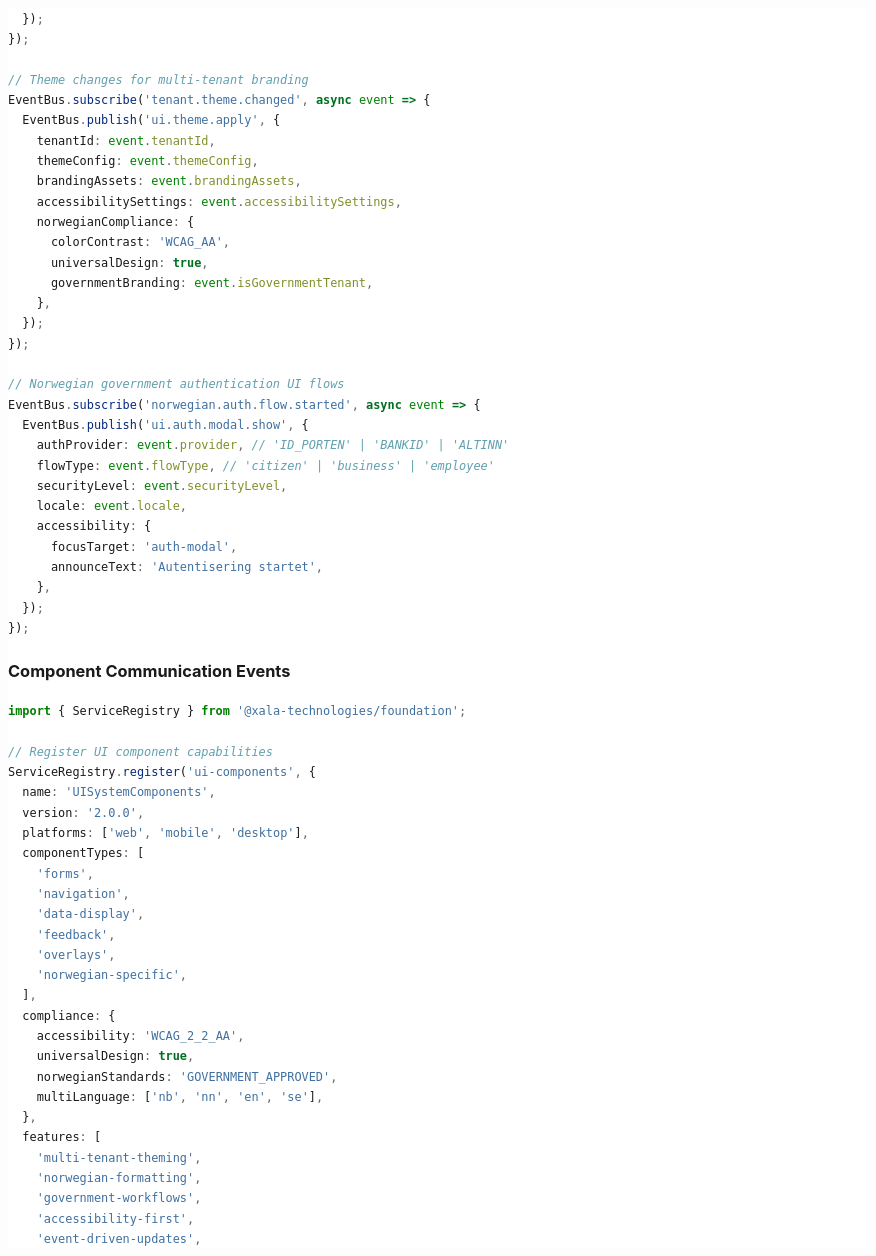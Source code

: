 ```typescript
  });
});

// Theme changes for multi-tenant branding
EventBus.subscribe('tenant.theme.changed', async event => {
  EventBus.publish('ui.theme.apply', {
    tenantId: event.tenantId,
    themeConfig: event.themeConfig,
    brandingAssets: event.brandingAssets,
    accessibilitySettings: event.accessibilitySettings,
    norwegianCompliance: {
      colorContrast: 'WCAG_AA',
      universalDesign: true,
      governmentBranding: event.isGovernmentTenant,
    },
  });
});

// Norwegian government authentication UI flows
EventBus.subscribe('norwegian.auth.flow.started', async event => {
  EventBus.publish('ui.auth.modal.show', {
    authProvider: event.provider, // 'ID_PORTEN' | 'BANKID' | 'ALTINN'
    flowType: event.flowType, // 'citizen' | 'business' | 'employee'
    securityLevel: event.securityLevel,
    locale: event.locale,
    accessibility: {
      focusTarget: 'auth-modal',
      announceText: 'Autentisering startet',
    },
  });
});
```

### Component Communication Events

```typescript
import { ServiceRegistry } from '@xala-technologies/foundation';

// Register UI component capabilities
ServiceRegistry.register('ui-components', {
  name: 'UISystemComponents',
  version: '2.0.0',
  platforms: ['web', 'mobile', 'desktop'],
  componentTypes: [
    'forms',
    'navigation',
    'data-display',
    'feedback',
    'overlays',
    'norwegian-specific',
  ],
  compliance: {
    accessibility: 'WCAG_2_2_AA',
    universalDesign: true,
    norwegianStandards: 'GOVERNMENT_APPROVED',
    multiLanguage: ['nb', 'nn', 'en', 'se'],
  },
  features: [
    'multi-tenant-theming',
    'norwegian-formatting',
    'government-workflows',
    'accessibility-first',
    'event-driven-updates',
```